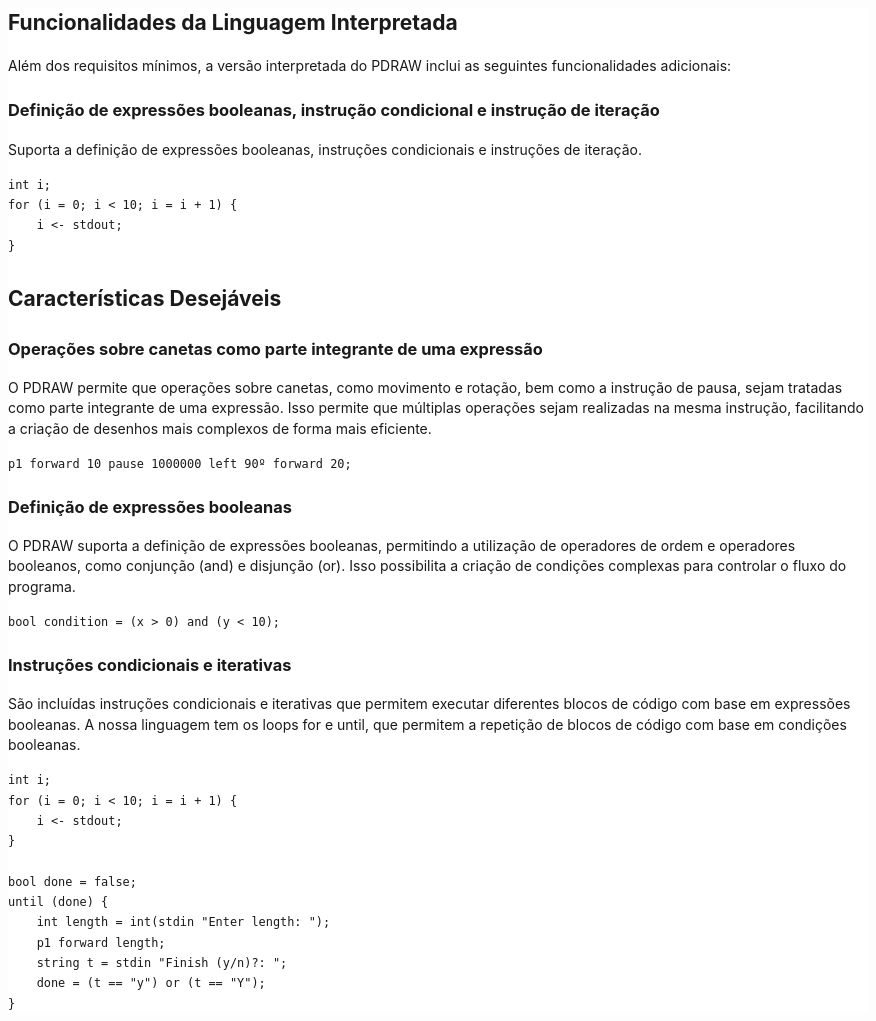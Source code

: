 ## Funcionalidades da Linguagem Interpretada

Além dos requisitos mínimos, a versão interpretada do PDRAW inclui as seguintes funcionalidades adicionais:

### Definição de expressões booleanas, instrução condicional e instrução de iteração

Suporta a definição de expressões booleanas, instruções condicionais e instruções de iteração.

```
int i;
for (i = 0; i < 10; i = i + 1) {
    i <- stdout;
}
```

## Características Desejáveis

### Operações sobre canetas como parte integrante de uma expressão

O PDRAW permite que operações sobre canetas, como movimento e rotação, bem como a instrução de pausa, sejam tratadas como parte integrante de uma expressão. Isso permite que múltiplas operações sejam realizadas na mesma instrução, facilitando a criação de desenhos mais complexos de forma mais eficiente.

```
p1 forward 10 pause 1000000 left 90º forward 20;
```

### Definição de expressões booleanas

O PDRAW suporta a definição de expressões booleanas, permitindo a utilização de operadores de ordem e operadores booleanos, como conjunção (and) e disjunção (or). Isso possibilita a criação de condições complexas para controlar o fluxo do programa.

```
bool condition = (x > 0) and (y < 10);
```

### Instruções condicionais e iterativas

São incluídas instruções condicionais e iterativas que permitem executar diferentes blocos de código com base em expressões booleanas. A nossa linguagem tem os loops for e until, que permitem a repetição de blocos de código com base em condições booleanas.

```
int i;
for (i = 0; i < 10; i = i + 1) {
    i <- stdout;
}

bool done = false;
until (done) {
    int length = int(stdin "Enter length: ");
    p1 forward length;
    string t = stdin "Finish (y/n)?: ";
    done = (t == "y") or (t == "Y");
}

```
